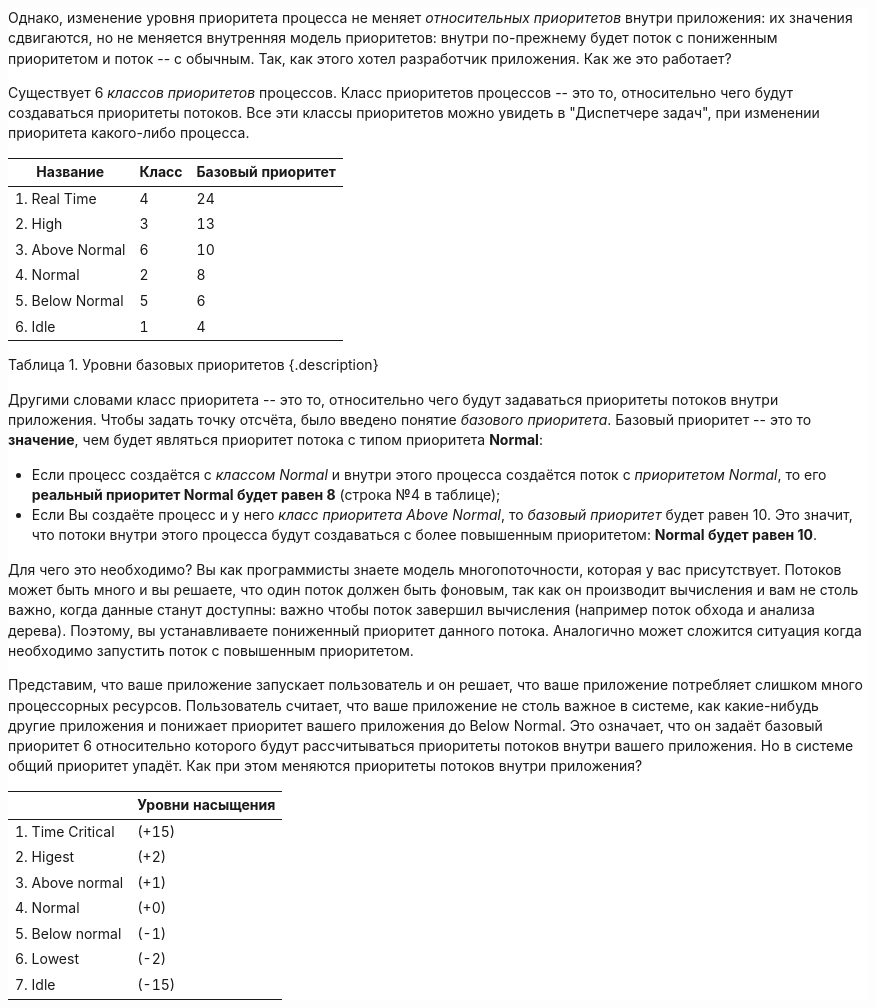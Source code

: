 Однако, изменение уровня приоритета процесса не меняет *относительных приоритетов* внутри приложения: их значения сдвигаются, но не меняется внутренняя модель приоритетов: внутри по-прежнему будет поток с пониженным приоритетом и поток -- с обычным. Так, как этого хотел разработчик приложения. Как же это работает? 

Существует 6 *классов приоритетов* процессов. Класс приоритетов процессов -- это то, относительно чего будут создаваться приоритеты потоков. Все эти классы приоритетов можно увидеть в "Диспетчере задач", при изменении приоритета какого-либо процесса.

|    Название     | Класс  | Базовый приоритет  |
|-----------------|--------|--------------------|
| 1. Real Time    |   4    |    24              |
| 2. High         |   3    |    13              |
| 3. Above Normal |   6    |    10              |
| 4. Normal       |   2    |    8               |
| 5. Below Normal |   5    |    6               |
| 6. Idle         |   1    |    4               |

Таблица 1. Уровни базовых приоритетов {.description}

Другими словами класс приоритета -- это то, относительно чего будут задаваться приоритеты потоков внутри приложения. Чтобы задать точку отсчёта, было введено понятие *базового приоритета*. Базовый приоритет -- это то **значение**, чем будет являться приоритет потока с типом приоритета **Normal**:

- Если процесс создаётся с *классом Normal* и внутри этого процесса создаётся поток с *приоритетом Normal*, то его **реальный приоритет Normal будет равен 8** (строка №4 в таблице);
- Если Вы создаёте процесс и у него *класс приоритета Above Normal*, то *базовый приоритет* будет равен 10. Это значит, что потоки внутри этого процесса будут создаваться с более повышенным приоритетом: **Normal будет равен 10**.

Для чего это необходимо? Вы как программисты знаете модель многопоточности, которая у вас присутствует. 
Потоков может быть много и вы решаете, что один поток должен быть фоновым, так как он производит вычисления и вам
не столь важно, когда данные станут доступны: важно чтобы поток завершил вычисления (например поток обхода и анализа дерева). Поэтому, вы устанавливаете пониженный приоритет данного потока. Аналогично может сложится ситуация когда необходимо запустить поток с повышенным приоритетом.

Представим, что ваше приложение запускает пользователь и он решает, что ваше приложение потребляет слишком много процессорных ресурсов. Пользователь считает, что ваше приложение не столь важное в системе, как какие-нибудь другие приложения и понижает приоритет вашего приложения до Below Normal. Это означает, что он задаёт базовый приоритет 6 относительно которого будут рассчитываться приоритеты потоков внутри вашего приложения. Но в системе общий приоритет упадёт. Как при этом меняются приоритеты потоков внутри приложения?

|                     | Уровни насыщения  |
|---------------------|-------------------|
|   1. Time Critical  |	(+15)             |
|   2. Higest         |	(+2)              |
|   3. Above normal   |	(+1)              |
|   4. Normal         |	(+0)              |
|   5. Below normal   |	(-1)              |
|   6. Lowest         |	(-2)              |
|   7. Idle	          |	(-15)             |
